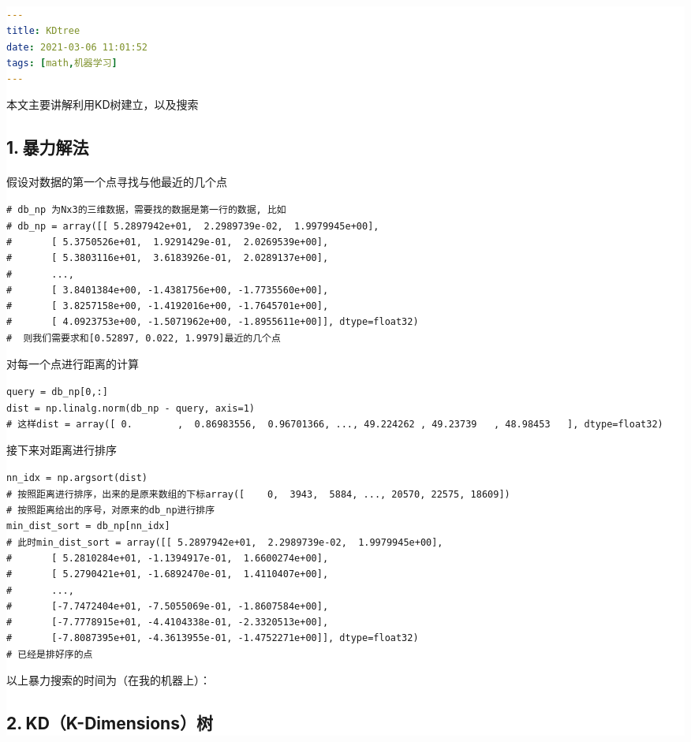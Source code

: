 ```yaml
---
title: KDtree
date: 2021-03-06 11:01:52
tags: [math,机器学习]
---
```


本文主要讲解利用KD树建立，以及搜索

## 1. 暴力解法

假设对数据的第一个点寻找与他最近的几个点

```
# db_np 为Nx3的三维数据，需要找的数据是第一行的数据, 比如
# db_np = array([[ 5.2897942e+01,  2.2989739e-02,  1.9979945e+00],
#       [ 5.3750526e+01,  1.9291429e-01,  2.0269539e+00],
#       [ 5.3803116e+01,  3.6183926e-01,  2.0289137e+00],
#       ...,
#       [ 3.8401384e+00, -1.4381756e+00, -1.7735560e+00],
#       [ 3.8257158e+00, -1.4192016e+00, -1.7645701e+00],
#       [ 4.0923753e+00, -1.5071962e+00, -1.8955611e+00]], dtype=float32)
#  则我们需要求和[0.52897, 0.022, 1.9979]最近的几个点
```

对每一个点进行距离的计算

```
query = db_np[0,:]
dist = np.linalg.norm(db_np - query, axis=1)
# 这样dist = array([ 0.        ,  0.86983556,  0.96701366, ..., 49.224262 , 49.23739   , 48.98453   ], dtype=float32)
```

接下来对距离进行排序

```
nn_idx = np.argsort(dist)
# 按照距离进行排序，出来的是原来数组的下标array([    0,  3943,  5884, ..., 20570, 22575, 18609])
# 按照距离给出的序号，对原来的db_np进行排序
min_dist_sort = db_np[nn_idx]
# 此时min_dist_sort = array([[ 5.2897942e+01,  2.2989739e-02,  1.9979945e+00],
#       [ 5.2810284e+01, -1.1394917e-01,  1.6600274e+00],
#       [ 5.2790421e+01, -1.6892470e-01,  1.4110407e+00],
#       ...,
#       [-7.7472404e+01, -7.5055069e-01, -1.8607584e+00],
#       [-7.7778915e+01, -4.4104338e-01, -2.3320513e+00],
#       [-7.8087395e+01, -4.3613955e-01, -1.4752271e+00]], dtype=float32)
# 已经是排好序的点
```

以上暴力搜索的时间为（在我的机器上）：

## 2. KD（K-Dimensions）树

